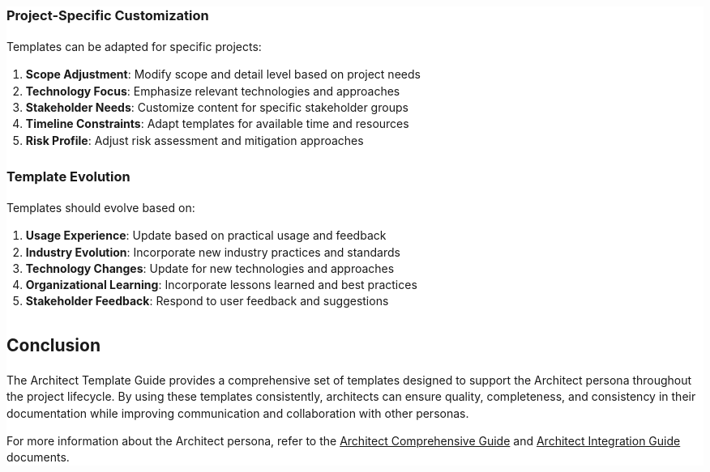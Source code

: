 ### Project-Specific Customization

Templates can be adapted for specific projects:

1. **Scope Adjustment**: Modify scope and detail level based on project needs
2. **Technology Focus**: Emphasize relevant technologies and approaches
3. **Stakeholder Needs**: Customize content for specific stakeholder groups
4. **Timeline Constraints**: Adapt templates for available time and resources
5. **Risk Profile**: Adjust risk assessment and mitigation approaches

### Template Evolution

Templates should evolve based on:

1. **Usage Experience**: Update based on practical usage and feedback
2. **Industry Evolution**: Incorporate new industry practices and standards
3. **Technology Changes**: Update for new technologies and approaches
4. **Organizational Learning**: Incorporate lessons learned and best practices
5. **Stakeholder Feedback**: Respond to user feedback and suggestions

## Conclusion

The Architect Template Guide provides a comprehensive set of templates designed to support the Architect persona throughout the project lifecycle. By using these templates consistently, architects can ensure quality, completeness, and consistency in their documentation while improving communication and collaboration with other personas.

For more information about the Architect persona, refer to the [Architect Comprehensive Guide](architect-comprehensive-guide.md) and [Architect Integration Guide](architect-integration-guide.md) documents.
```

